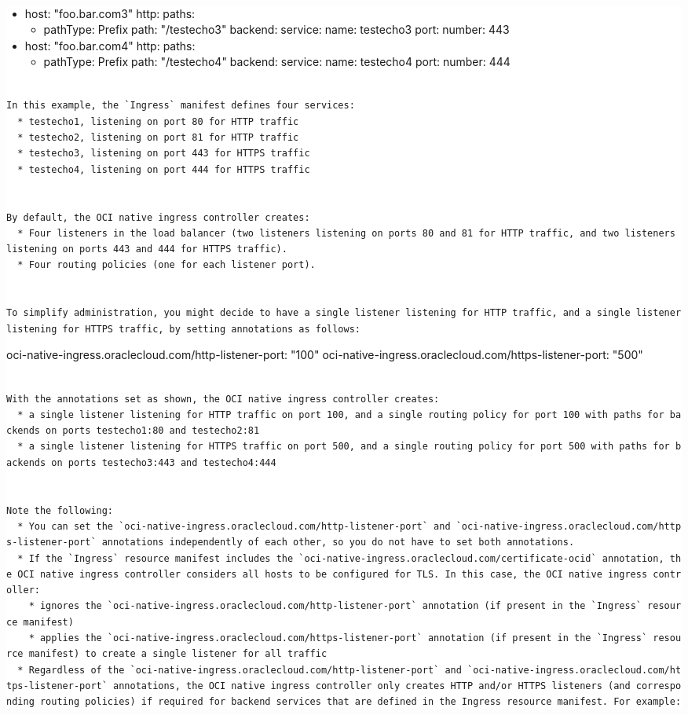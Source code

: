   - host: "foo.bar.com3"
   http:
    paths:
     - pathType: Prefix
      path: "/testecho3"
      backend:
       service:
        name: testecho3
        port:
         number: 443
  - host: "foo.bar.com4"
   http:
    paths:
     - pathType: Prefix
      path: "/testecho4"
      backend:
       service:
        name: testecho4
        port:
         number: 444 
```

In this example, the `Ingress` manifest defines four services:
  * testecho1, listening on port 80 for HTTP traffic
  * testecho2, listening on port 81 for HTTP traffic
  * testecho3, listening on port 443 for HTTPS traffic
  * testecho4, listening on port 444 for HTTPS traffic


By default, the OCI native ingress controller creates:
  * Four listeners in the load balancer (two listeners listening on ports 80 and 81 for HTTP traffic, and two listeners listening on ports 443 and 444 for HTTPS traffic).
  * Four routing policies (one for each listener port).


To simplify administration, you might decide to have a single listener listening for HTTP traffic, and a single listener listening for HTTPS traffic, by setting annotations as follows:
```
oci-native-ingress.oraclecloud.com/http-listener-port: "100"
oci-native-ingress.oraclecloud.com/https-listener-port: "500"
```

With the annotations set as shown, the OCI native ingress controller creates:
  * a single listener listening for HTTP traffic on port 100, and a single routing policy for port 100 with paths for backends on ports testecho1:80 and testecho2:81
  * a single listener listening for HTTPS traffic on port 500, and a single routing policy for port 500 with paths for backends on ports testecho3:443 and testecho4:444


Note the following:
  * You can set the `oci-native-ingress.oraclecloud.com/http-listener-port` and `oci-native-ingress.oraclecloud.com/https-listener-port` annotations independently of each other, so you do not have to set both annotations.
  * If the `Ingress` resource manifest includes the `oci-native-ingress.oraclecloud.com/certificate-ocid` annotation, the OCI native ingress controller considers all hosts to be configured for TLS. In this case, the OCI native ingress controller:
    * ignores the `oci-native-ingress.oraclecloud.com/http-listener-port` annotation (if present in the `Ingress` resource manifest) 
    * applies the `oci-native-ingress.oraclecloud.com/https-listener-port` annotation (if present in the `Ingress` resource manifest) to create a single listener for all traffic
  * Regardless of the `oci-native-ingress.oraclecloud.com/http-listener-port` and `oci-native-ingress.oraclecloud.com/https-listener-port` annotations, the OCI native ingress controller only creates HTTP and/or HTTPS listeners (and corresponding routing policies) if required for backend services that are defined in the Ingress resource manifest. For example:
```